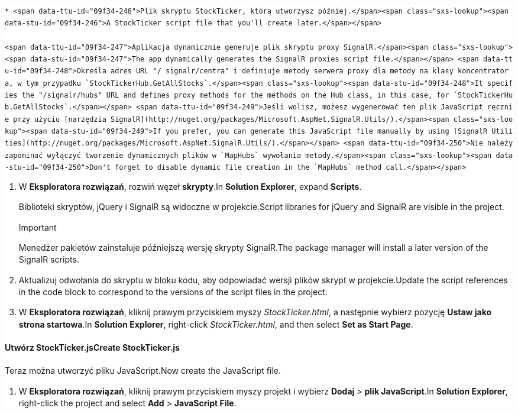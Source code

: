     * <span data-ttu-id="09f34-246">Plik skryptu StockTicker, którą utworzysz później.</span><span class="sxs-lookup"><span data-stu-id="09f34-246">A StockTicker script file that you'll create later.</span></span>

    <span data-ttu-id="09f34-247">Aplikacja dynamicznie generuje plik skryptu proxy SignalR.</span><span class="sxs-lookup"><span data-stu-id="09f34-247">The app dynamically generates the SignalR proxies script file.</span></span> <span data-ttu-id="09f34-248">Określa adres URL "/ signalr/centra" i definiuje metody serwera proxy dla metody na klasy koncentratora, w tym przypadku `StockTickerHub.GetAllStocks`.</span><span class="sxs-lookup"><span data-stu-id="09f34-248">It specifies the "/signalr/hubs" URL and defines proxy methods for the methods on the Hub class, in this case, for `StockTickerHub.GetAllStocks`.</span></span> <span data-ttu-id="09f34-249">Jeśli wolisz, możesz wygenerować ten plik JavaScript ręcznie przy użyciu [narzędzia SignalR](http://nuget.org/packages/Microsoft.AspNet.SignalR.Utils/).</span><span class="sxs-lookup"><span data-stu-id="09f34-249">If you prefer, you can generate this JavaScript file manually by using [SignalR Utilities](http://nuget.org/packages/Microsoft.AspNet.SignalR.Utils/).</span></span> <span data-ttu-id="09f34-250">Nie należy zapominać wyłączyć tworzenie dynamicznych plików w `MapHubs` wywołania metody.</span><span class="sxs-lookup"><span data-stu-id="09f34-250">Don't forget to disable dynamic file creation in the `MapHubs` method call.</span></span>

1. <span data-ttu-id="09f34-251">W **Eksploratora rozwiązań**, rozwiń węzeł **skrypty**.</span><span class="sxs-lookup"><span data-stu-id="09f34-251">In **Solution Explorer**, expand **Scripts**.</span></span>

    <span data-ttu-id="09f34-252">Biblioteki skryptów, jQuery i SignalR są widoczne w projekcie.</span><span class="sxs-lookup"><span data-stu-id="09f34-252">Script libraries for jQuery and SignalR are visible in the project.</span></span>

    > [!IMPORTANT]
    > <span data-ttu-id="09f34-253">Menedżer pakietów zainstaluje późniejszą wersję skrypty SignalR.</span><span class="sxs-lookup"><span data-stu-id="09f34-253">The package manager will install a later version of the SignalR scripts.</span></span>

1. <span data-ttu-id="09f34-254">Aktualizuj odwołania do skryptu w bloku kodu, aby odpowiadać wersji plików skrypt w projekcie.</span><span class="sxs-lookup"><span data-stu-id="09f34-254">Update the script references in the code block to correspond to the versions of the script files in the project.</span></span>

1. <span data-ttu-id="09f34-255">W **Eksploratora rozwiązań**, kliknij prawym przyciskiem myszy *StockTicker.html*, a następnie wybierz pozycję **Ustaw jako strona startowa**.</span><span class="sxs-lookup"><span data-stu-id="09f34-255">In **Solution Explorer**, right-click *StockTicker.html*, and then select **Set as Start Page**.</span></span>

#### <a name="create-stocktickerjs"></a><span data-ttu-id="09f34-256">Utwórz StockTicker.js</span><span class="sxs-lookup"><span data-stu-id="09f34-256">Create StockTicker.js</span></span>

<span data-ttu-id="09f34-257">Teraz można utworzyć pliku JavaScript.</span><span class="sxs-lookup"><span data-stu-id="09f34-257">Now create the JavaScript file.</span></span>

1. <span data-ttu-id="09f34-258">W **Eksploratora rozwiązań**, kliknij prawym przyciskiem myszy projekt i wybierz **Dodaj** > **plik JavaScript**.</span><span class="sxs-lookup"><span data-stu-id="09f34-258">In **Solution Explorer**, right-click the project and select **Add** > **JavaScript File**.</span></span>
